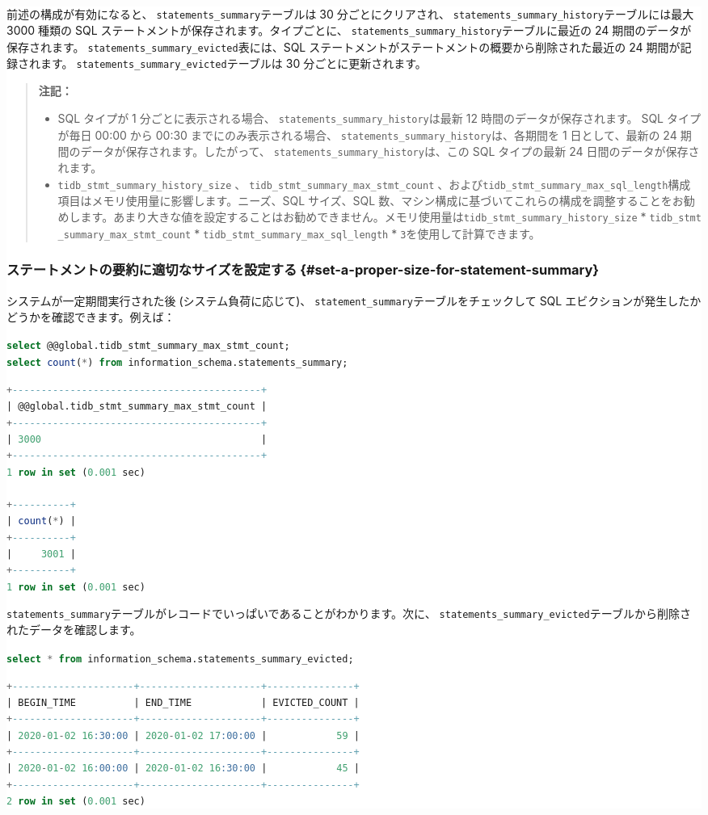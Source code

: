 前述の構成が有効になると、 `statements_summary`テーブルは 30 分ごとにクリアされ、 `statements_summary_history`テーブルには最大 3000 種類の SQL ステートメントが保存されます。タイプごとに、 `statements_summary_history`テーブルに最近の 24 期間のデータが保存されます。 `statements_summary_evicted`表には、SQL ステートメントがステートメントの概要から削除された最近の 24 期間が記録されます。 `statements_summary_evicted`テーブルは 30 分ごとに更新されます。

> **注記：**
>
> -   SQL タイプが 1 分ごとに表示される場合、 `statements_summary_history`は最新 12 時間のデータが保存されます。 SQL タイプが毎日 00:00 から 00:30 までにのみ表示される場合、 `statements_summary_history`は、各期間を 1 日として、最新の 24 期間のデータが保存されます。したがって、 `statements_summary_history`は、この SQL タイプの最新 24 日間のデータが保存されます。
> -   `tidb_stmt_summary_history_size` 、 `tidb_stmt_summary_max_stmt_count` 、および`tidb_stmt_summary_max_sql_length`構成項目はメモリ使用量に影響します。ニーズ、SQL サイズ、SQL 数、マシン構成に基づいてこれらの構成を調整することをお勧めします。あまり大きな値を設定することはお勧めできません。メモリ使用量は`tidb_stmt_summary_history_size` * `tidb_stmt_summary_max_stmt_count` * `tidb_stmt_summary_max_sql_length` * `3`を使用して計算できます。

### ステートメントの要約に適切なサイズを設定する {#set-a-proper-size-for-statement-summary}

システムが一定期間実行された後 (システム負荷に応じて)、 `statement_summary`テーブルをチェックして SQL エビクションが発生したかどうかを確認できます。例えば：

```sql
select @@global.tidb_stmt_summary_max_stmt_count;
select count(*) from information_schema.statements_summary;
```

```sql
+-------------------------------------------+
| @@global.tidb_stmt_summary_max_stmt_count |
+-------------------------------------------+
| 3000                                      |
+-------------------------------------------+
1 row in set (0.001 sec)

+----------+
| count(*) |
+----------+
|     3001 |
+----------+
1 row in set (0.001 sec)
```

`statements_summary`テーブルがレコードでいっぱいであることがわかります。次に、 `statements_summary_evicted`テーブルから削除されたデータを確認します。

```sql
select * from information_schema.statements_summary_evicted;
```

```sql
+---------------------+---------------------+---------------+
| BEGIN_TIME          | END_TIME            | EVICTED_COUNT |
+---------------------+---------------------+---------------+
| 2020-01-02 16:30:00 | 2020-01-02 17:00:00 |            59 |
+---------------------+---------------------+---------------+
| 2020-01-02 16:00:00 | 2020-01-02 16:30:00 |            45 |
+---------------------+---------------------+---------------+
2 row in set (0.001 sec)
```
